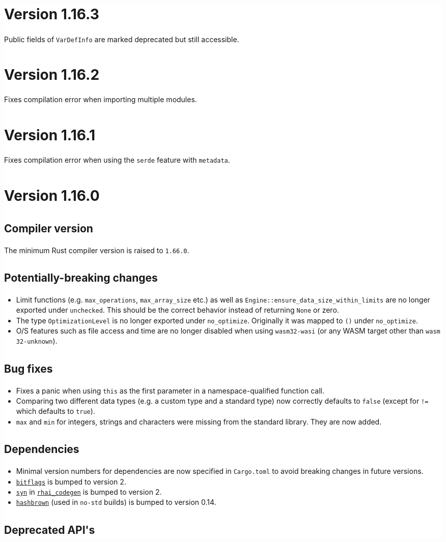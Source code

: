 Version 1.16.3
==============

Public fields of `VarDefInfo` are marked deprecated but still accessible.


Version 1.16.2
==============

Fixes compilation error when importing multiple modules.


Version 1.16.1
==============

Fixes compilation error when using the `serde` feature with `metadata`.


Version 1.16.0
==============

Compiler version
----------------

The minimum Rust compiler version is raised to `1.66.0`.

Potentially-breaking changes
----------------------------

* Limit functions (e.g. `max_operations`, `max_array_size` etc.) as well as `Engine::ensure_data_size_within_limits` are no longer exported under `unchecked`. This should be the correct behavior instead of returning `None` or zero.
* The type `OptimizationLevel` is no longer exported under `no_optimize`. Originally it was mapped to `()` under `no_optimize`.
* O/S features such as file access and time are no longer disabled when using `wasm32-wasi` (or any WASM target other than `wasm32-unknown`).

Bug fixes
---------

* Fixes a panic when using `this` as the first parameter in a namespace-qualified function call.
* Comparing two different data types (e.g. a custom type and a standard type) now correctly defaults to `false` (except for `!=` which defaults to `true`).
* `max` and `min` for integers, strings and characters were missing from the standard library. They are now added.

Dependencies
------------

* Minimal version numbers for dependencies are now specified in `Cargo.toml` to avoid breaking changes in future versions.
* [`bitflags`](https://crates.io/crates/bitflags) is bumped to version 2.
* [`syn`](https://crates.io/crates/syn) in [`rhai_codegen`](https://crates.io/crates/rhai_codegen) is bumped to version 2.
* [`hashbrown`](https://crates.io/crates/hashbrown) (used in `no-std` builds) is bumped to version 0.14.

Deprecated API's
----------------
